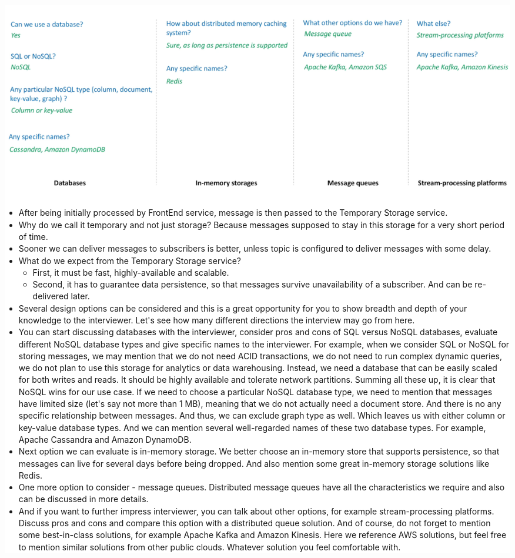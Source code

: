 ![](image/notificationService/1634787840665.png)

- After being initially processed by FrontEnd service, message is then passed to the Temporary Storage service.
- Why do we call it temporary and not just storage? Because messages supposed to stay in this storage for a very short period of time.
- Sooner we can deliver messages to subscribers is better, unless topic is configured to deliver messages with some delay.
- What do we expect from the Temporary Storage service?
  - First, it must be fast, highly-available and scalable.
  - Second, it has to guarantee data persistence, so that messages survive unavailability of a subscriber. And can be re-delivered later.
- Several design options can be considered and this is a great opportunity for you to show breadth and depth of your knowledge to the interviewer. Let's see how many different directions the interview may go from here.
- You can start discussing databases with the interviewer, consider pros and cons of SQL versus NoSQL databases, evaluate different NoSQL database types and give specific names
to the interviewer. For example, when we consider SQL or NoSQL for storing messages, we may mention that we do not need ACID transactions, we do not need to run complex dynamic queries, we do not plan to use this storage for analytics or data warehousing. Instead, we need a database that can be easily scaled for both writes and reads. It should be highly available and tolerate network partitions. Summing all these up, it is clear that NoSQL wins for our use case. If we need to choose a particular NoSQL database type, we need to mention that messages have limited size (let's say not more than 1 MB), meaning that we do not actually need a document store. And there is no any specific relationship between messages. And thus, we can exclude graph type as well. Which leaves us with either column or key-value database types. And we can mention several well-regarded names of these two database types. For example, Apache Cassandra and Amazon DynamoDB.
- Next option we can evaluate is in-memory storage. We better choose an in-memory store that supports persistence, so that messages can live for several days before being dropped. And also mention some great in-memory storage solutions like Redis.
- One more option to consider - message queues. Distributed message queues have all the characteristics we require and also can be discussed in more details.
- And if you want to further impress interviewer, you can talk about other options, for example stream-processing platforms. Discuss pros and cons and compare this option with a distributed queue solution. And of course, do not forget to mention some best-in-class solutions, for example Apache Kafka and Amazon Kinesis. Here we reference AWS solutions, but feel free to mention similar solutions from other public clouds. Whatever solution you feel comfortable with.
